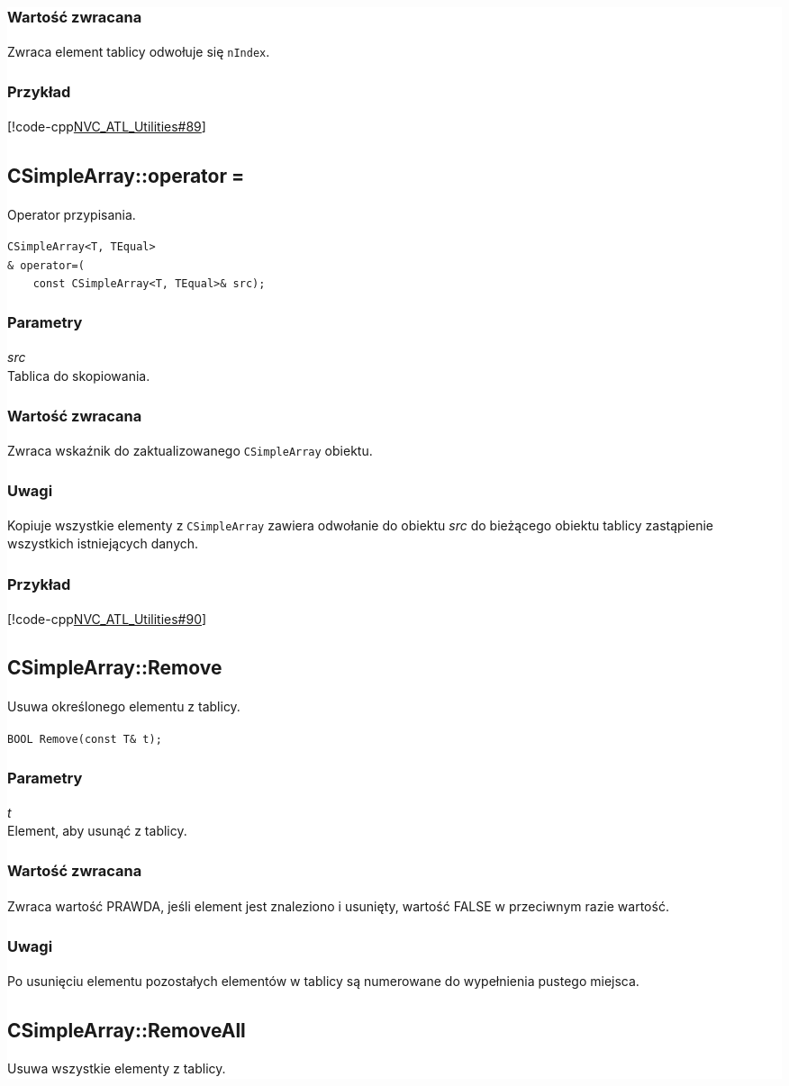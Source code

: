 ### <a name="return-value"></a>Wartość zwracana  
 Zwraca element tablicy odwołuje się `nIndex`.  
  
### <a name="example"></a>Przykład  
 [!code-cpp[NVC_ATL_Utilities#89](../../atl/codesnippet/cpp/csimplearray-class_4.cpp)]  
  
##  <a name="operator_eq"></a>CSimpleArray::operator =  
 Operator przypisania.  
  
```
CSimpleArray<T, TEqual>
& operator=(
    const CSimpleArray<T, TEqual>& src);
```  
  
### <a name="parameters"></a>Parametry  
 *src*  
 Tablica do skopiowania.  
  
### <a name="return-value"></a>Wartość zwracana  
 Zwraca wskaźnik do zaktualizowanego `CSimpleArray` obiektu.  
  
### <a name="remarks"></a>Uwagi  
 Kopiuje wszystkie elementy z `CSimpleArray` zawiera odwołanie do obiektu *src* do bieżącego obiektu tablicy zastąpienie wszystkich istniejących danych.  
  
### <a name="example"></a>Przykład  
 [!code-cpp[NVC_ATL_Utilities#90](../../atl/codesnippet/cpp/csimplearray-class_5.cpp)]  
  
##  <a name="remove"></a>CSimpleArray::Remove  
 Usuwa określonego elementu z tablicy.  
  
```
BOOL Remove(const T& t);
```  
  
### <a name="parameters"></a>Parametry  
 *t*  
 Element, aby usunąć z tablicy.  
  
### <a name="return-value"></a>Wartość zwracana  
 Zwraca wartość PRAWDA, jeśli element jest znaleziono i usunięty, wartość FALSE w przeciwnym razie wartość.  
  
### <a name="remarks"></a>Uwagi  
 Po usunięciu elementu pozostałych elementów w tablicy są numerowane do wypełnienia pustego miejsca.  
  
##  <a name="removeall"></a>CSimpleArray::RemoveAll  
 Usuwa wszystkie elementy z tablicy.  
  